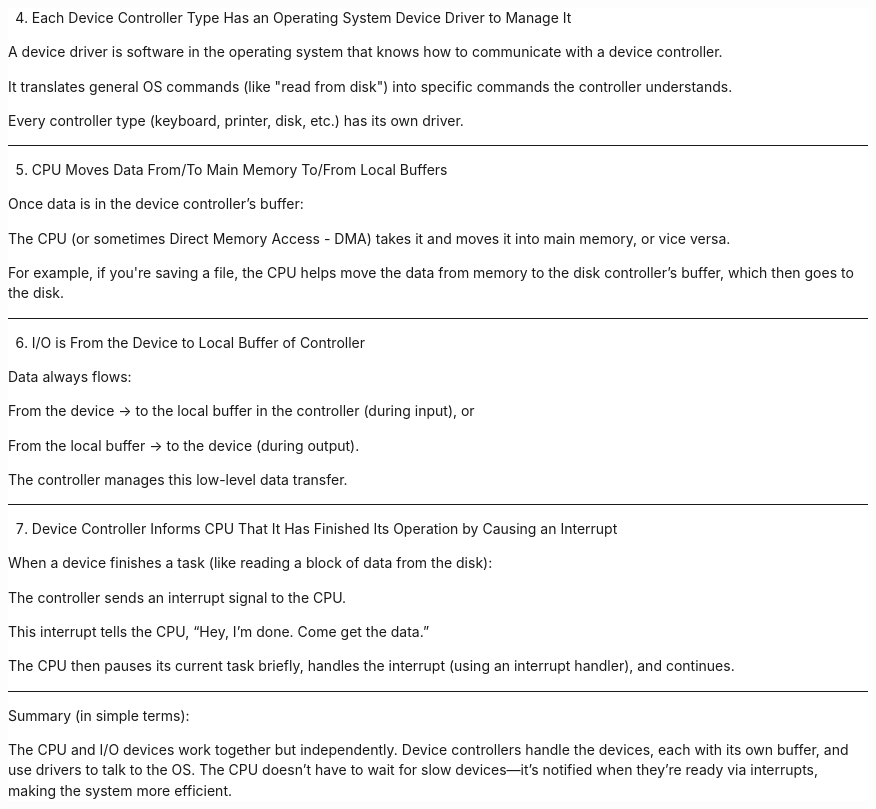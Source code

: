 4. Each Device Controller Type Has an Operating System Device Driver to Manage It

A device driver is software in the operating system that knows how to communicate with a device controller.

It translates general OS commands (like "read from disk") into specific commands the controller understands.

Every controller type (keyboard, printer, disk, etc.) has its own driver.



---

5. CPU Moves Data From/To Main Memory To/From Local Buffers

Once data is in the device controller’s buffer:

The CPU (or sometimes Direct Memory Access - DMA) takes it and moves it into main memory, or vice versa.

For example, if you're saving a file, the CPU helps move the data from memory to the disk controller’s buffer, which then goes to the disk.



---

6. I/O is From the Device to Local Buffer of Controller

Data always flows:

From the device → to the local buffer in the controller (during input), or

From the local buffer → to the device (during output).

The controller manages this low-level data transfer.



---

7. Device Controller Informs CPU That It Has Finished Its Operation by Causing an Interrupt

When a device finishes a task (like reading a block of data from the disk):

The controller sends an interrupt signal to the CPU.

This interrupt tells the CPU, “Hey, I’m done. Come get the data.”

The CPU then pauses its current task briefly, handles the interrupt (using an interrupt handler), and continues.



---

Summary (in simple terms):

The CPU and I/O devices work together but independently. Device controllers handle the devices, each with its own buffer, and use drivers to talk to the OS. The CPU doesn’t have to wait for slow devices—it’s notified when they’re ready via interrupts, making the system more efficient.